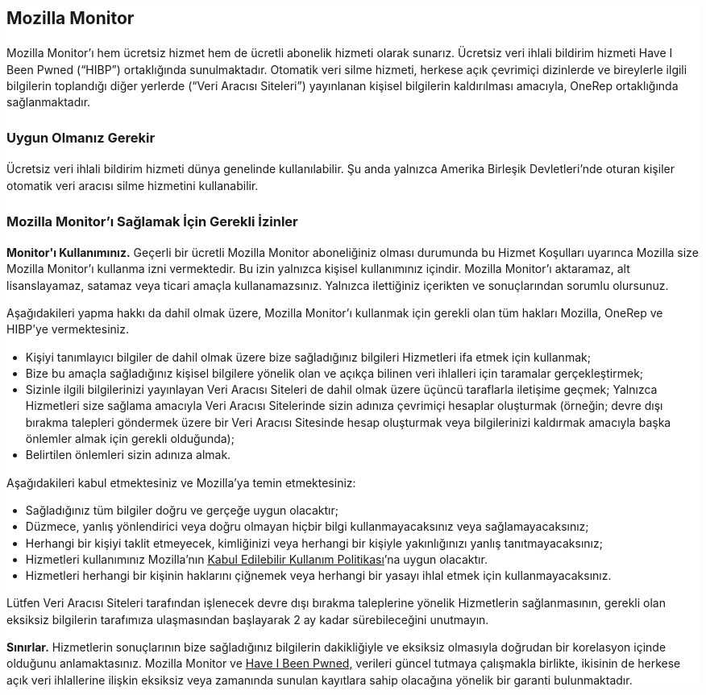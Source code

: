 ## Mozilla Monitor

Mozilla Monitor’ı hem ücretsiz hizmet hem de ücretli abonelik hizmeti olarak sunarız. Ücretsiz veri ihlali bildirim hizmeti Have I Been Pwned (“HIBP”) ortaklığında sunulmaktadır. Otomatik veri silme hizmeti, herkese açık çevrimiçi dizinlerde ve bireylerle ilgili bilgilerin toplandığı diğer yerlerde (“Veri Aracısı Siteleri”) yayınlanan kişisel bilgilerin kaldırılması amacıyla, OneRep ortaklığında sağlanmaktadır.

### Uygun Olmanız Gerekir
Ücretsiz veri ihlali bildirim hizmeti dünya genelinde kullanılabilir. Şu anda yalnızca Amerika Birleşik Devletleri’nde oturan kişiler otomatik veri aracısı silme hizmetini kullanabilir.

### Mozilla Monitor’ı Sağlamak İçin Gerekli İzinler

__Monitor'ı Kullanımınız.__ Geçerli bir ücretli Mozilla Monitor aboneliğiniz olması durumunda bu Hizmet Koşulları uyarınca Mozilla size Mozilla Monitor’ı kullanma izni vermektedir. Bu izin yalnızca kişisel kullanımınız içindir. Mozilla Monitor’ı aktaramaz, alt lisanslayamaz, satamaz veya ticari amaçla kullanamazsınız. Yalnızca ilettiğiniz içerikten ve sonuçlarından sorumlu olursunuz.

Aşağıdakileri yapma hakkı da dahil olmak üzere, Mozilla Monitor’ı kullanmak için gerekli olan tüm hakları Mozilla, OneRep ve HIBP’ye vermektesiniz.

* Kişiyi tanımlayıcı bilgiler de dahil olmak üzere bize sağladığınız bilgileri Hizmetleri ifa etmek için kullanmak;
* Bize bu amaçla sağladığınız kişisel bilgilere yönelik olan ve açıkça bilinen veri ihlalleri için taramalar gerçekleştirmek; 
* Sizinle ilgili bilgilerinizi yayınlayan Veri Aracısı Siteleri de dahil olmak üzere üçüncü taraflarla iletişime geçmek;
Yalnızca Hizmetleri size sağlama amacıyla Veri Aracısı Sitelerinde sizin adınıza çevrimiçi hesaplar oluşturmak (örneğin; devre dışı bırakma talepleri göndermek üzere bir Veri Aracısı Sitesinde hesap oluşturmak veya bilgilerinizi kaldırmak amacıyla başka önlemler almak için gerekli olduğunda);
* Belirtilen önlemleri sizin adınıza almak.

Aşağıdakileri kabul etmektesiniz ve Mozilla’ya temin etmektesiniz:
* Sağladığınız tüm bilgiler doğru ve gerçeğe uygun olacaktır;
* Düzmece, yanlış yönlendirici veya doğru olmayan hiçbir bilgi kullanmayacaksınız veya sağlamayacaksınız; 
* Herhangi bir kişiyi taklit etmeyecek, kimliğinizi veya herhangi bir kişiyle yakınlığınızı yanlış tanıtmayacaksınız;
* Hizmetleri kullanımınız Mozilla’nın [Kabul Edilebilir Kullanım Politikası](https://www.mozilla.org/about/legal/acceptable-use/)’na uygun olacaktır.
* Hizmetleri herhangi bir kişinin haklarını çiğnemek veya herhangi bir yasayı ihlal etmek için kullanmayacaksınız.

Lütfen Veri Aracısı Siteleri tarafından işlenecek devre dışı bırakma taleplerine yönelik Hizmetlerin sağlanmasının, gerekli olan eksiksiz bilgilerin tarafımıza ulaşmasından başlayarak 2 ay kadar sürebileceğini unutmayın.

__Sınırlar.__ Hizmetlerin sonuçlarının bize sağladığınız bilgilerin dakikliğiyle ve eksiksiz olmasıyla doğrudan bir korelasyon içinde olduğunu anlamaktasınız. Mozilla Monitor ve [Have I Been Pwned,](https://haveibeenpwned.com/) verileri güncel tutmaya çalışmakla birlikte, ikisinin de herkese açık veri ihlallerine ilişkin eksiksiz veya zamanında sunulan kayıtlara sahip olacağına yönelik bir garanti bulunmaktadır. 
